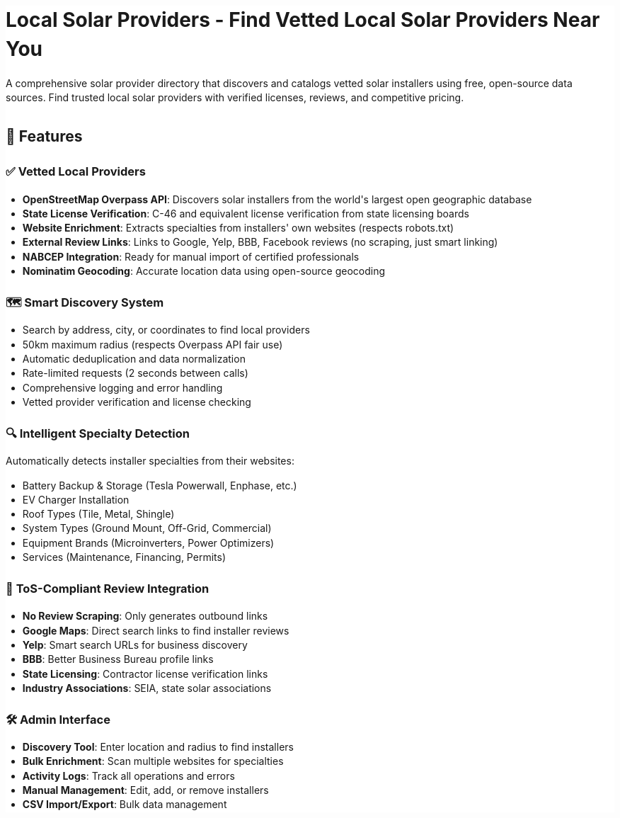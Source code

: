 # Local Solar Providers - Find Vetted Local Solar Providers Near You

A comprehensive solar provider directory that discovers and catalogs vetted solar installers using free, open-source data sources. Find trusted local solar providers with verified licenses, reviews, and competitive pricing.

## 🌟 Features

### ✅ **Vetted Local Providers**
- **OpenStreetMap Overpass API**: Discovers solar installers from the world's largest open geographic database
- **State License Verification**: C-46 and equivalent license verification from state licensing boards
- **Website Enrichment**: Extracts specialties from installers' own websites (respects robots.txt)
- **External Review Links**: Links to Google, Yelp, BBB, Facebook reviews (no scraping, just smart linking)
- **NABCEP Integration**: Ready for manual import of certified professionals
- **Nominatim Geocoding**: Accurate location data using open-source geocoding

### 🗺️ **Smart Discovery System**
- Search by address, city, or coordinates to find local providers
- 50km maximum radius (respects Overpass API fair use)
- Automatic deduplication and data normalization
- Rate-limited requests (2 seconds between calls)
- Comprehensive logging and error handling
- Vetted provider verification and license checking

### 🔍 **Intelligent Specialty Detection**
Automatically detects installer specialties from their websites:
- Battery Backup & Storage (Tesla Powerwall, Enphase, etc.)
- EV Charger Installation
- Roof Types (Tile, Metal, Shingle)
- System Types (Ground Mount, Off-Grid, Commercial)
- Equipment Brands (Microinverters, Power Optimizers)
- Services (Maintenance, Financing, Permits)

### 🔗 **ToS-Compliant Review Integration**
- **No Review Scraping**: Only generates outbound links
- **Google Maps**: Direct search links to find installer reviews
- **Yelp**: Smart search URLs for business discovery
- **BBB**: Better Business Bureau profile links
- **State Licensing**: Contractor license verification links
- **Industry Associations**: SEIA, state solar associations

### 🛠️ **Admin Interface**
- **Discovery Tool**: Enter location and radius to find installers
- **Bulk Enrichment**: Scan multiple websites for specialties
- **Activity Logs**: Track all operations and errors
- **Manual Management**: Edit, add, or remove installers
- **CSV Import/Export**: Bulk data management

